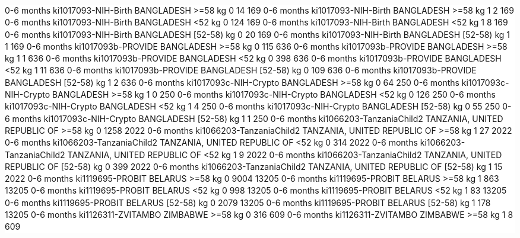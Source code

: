 0-6 months    ki1017093-NIH-Birth        BANGLADESH                     >=58 kg               0       14     169
0-6 months    ki1017093-NIH-Birth        BANGLADESH                     >=58 kg               1        2     169
0-6 months    ki1017093-NIH-Birth        BANGLADESH                     <52 kg                0      124     169
0-6 months    ki1017093-NIH-Birth        BANGLADESH                     <52 kg                1        8     169
0-6 months    ki1017093-NIH-Birth        BANGLADESH                     [52-58) kg            0       20     169
0-6 months    ki1017093-NIH-Birth        BANGLADESH                     [52-58) kg            1        1     169
0-6 months    ki1017093b-PROVIDE         BANGLADESH                     >=58 kg               0      115     636
0-6 months    ki1017093b-PROVIDE         BANGLADESH                     >=58 kg               1        1     636
0-6 months    ki1017093b-PROVIDE         BANGLADESH                     <52 kg                0      398     636
0-6 months    ki1017093b-PROVIDE         BANGLADESH                     <52 kg                1       11     636
0-6 months    ki1017093b-PROVIDE         BANGLADESH                     [52-58) kg            0      109     636
0-6 months    ki1017093b-PROVIDE         BANGLADESH                     [52-58) kg            1        2     636
0-6 months    ki1017093c-NIH-Crypto      BANGLADESH                     >=58 kg               0       64     250
0-6 months    ki1017093c-NIH-Crypto      BANGLADESH                     >=58 kg               1        0     250
0-6 months    ki1017093c-NIH-Crypto      BANGLADESH                     <52 kg                0      126     250
0-6 months    ki1017093c-NIH-Crypto      BANGLADESH                     <52 kg                1        4     250
0-6 months    ki1017093c-NIH-Crypto      BANGLADESH                     [52-58) kg            0       55     250
0-6 months    ki1017093c-NIH-Crypto      BANGLADESH                     [52-58) kg            1        1     250
0-6 months    ki1066203-TanzaniaChild2   TANZANIA, UNITED REPUBLIC OF   >=58 kg               0     1258    2022
0-6 months    ki1066203-TanzaniaChild2   TANZANIA, UNITED REPUBLIC OF   >=58 kg               1       27    2022
0-6 months    ki1066203-TanzaniaChild2   TANZANIA, UNITED REPUBLIC OF   <52 kg                0      314    2022
0-6 months    ki1066203-TanzaniaChild2   TANZANIA, UNITED REPUBLIC OF   <52 kg                1        9    2022
0-6 months    ki1066203-TanzaniaChild2   TANZANIA, UNITED REPUBLIC OF   [52-58) kg            0      399    2022
0-6 months    ki1066203-TanzaniaChild2   TANZANIA, UNITED REPUBLIC OF   [52-58) kg            1       15    2022
0-6 months    ki1119695-PROBIT           BELARUS                        >=58 kg               0     9004   13205
0-6 months    ki1119695-PROBIT           BELARUS                        >=58 kg               1      863   13205
0-6 months    ki1119695-PROBIT           BELARUS                        <52 kg                0      998   13205
0-6 months    ki1119695-PROBIT           BELARUS                        <52 kg                1       83   13205
0-6 months    ki1119695-PROBIT           BELARUS                        [52-58) kg            0     2079   13205
0-6 months    ki1119695-PROBIT           BELARUS                        [52-58) kg            1      178   13205
0-6 months    ki1126311-ZVITAMBO         ZIMBABWE                       >=58 kg               0      316     609
0-6 months    ki1126311-ZVITAMBO         ZIMBABWE                       >=58 kg               1        8     609